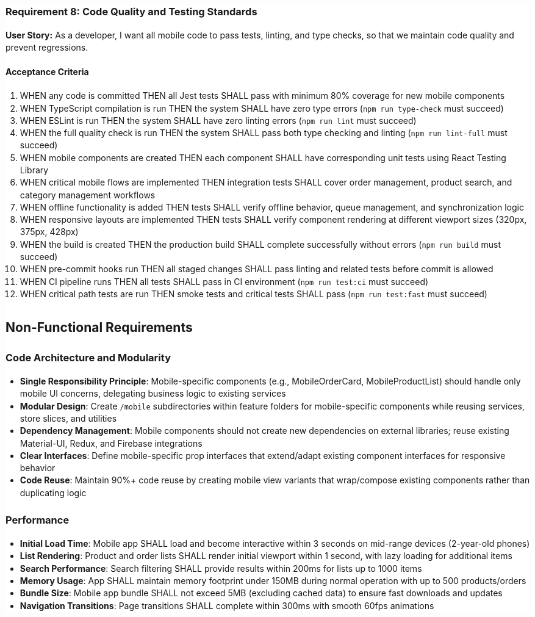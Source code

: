 ### Requirement 8: Code Quality and Testing Standards

**User Story:** As a developer, I want all mobile code to pass tests, linting, and type checks, so that we maintain code quality and prevent regressions.

#### Acceptance Criteria

1. WHEN any code is committed THEN all Jest tests SHALL pass with minimum 80% coverage for new mobile components
2. WHEN TypeScript compilation is run THEN the system SHALL have zero type errors (`npm run type-check` must succeed)
3. WHEN ESLint is run THEN the system SHALL have zero linting errors (`npm run lint` must succeed)
4. WHEN the full quality check is run THEN the system SHALL pass both type checking and linting (`npm run lint-full` must succeed)
5. WHEN mobile components are created THEN each component SHALL have corresponding unit tests using React Testing Library
6. WHEN critical mobile flows are implemented THEN integration tests SHALL cover order management, product search, and category management workflows
7. WHEN offline functionality is added THEN tests SHALL verify offline behavior, queue management, and synchronization logic
8. WHEN responsive layouts are implemented THEN tests SHALL verify component rendering at different viewport sizes (320px, 375px, 428px)
9. WHEN the build is created THEN the production build SHALL complete successfully without errors (`npm run build` must succeed)
10. WHEN pre-commit hooks run THEN all staged changes SHALL pass linting and related tests before commit is allowed
11. WHEN CI pipeline runs THEN all tests SHALL pass in CI environment (`npm run test:ci` must succeed)
12. WHEN critical path tests are run THEN smoke tests and critical tests SHALL pass (`npm run test:fast` must succeed)

## Non-Functional Requirements

### Code Architecture and Modularity

- **Single Responsibility Principle**: Mobile-specific components (e.g., MobileOrderCard, MobileProductList) should handle only mobile UI concerns, delegating business logic to existing services
- **Modular Design**: Create `/mobile` subdirectories within feature folders for mobile-specific components while reusing services, store slices, and utilities
- **Dependency Management**: Mobile components should not create new dependencies on external libraries; reuse existing Material-UI, Redux, and Firebase integrations
- **Clear Interfaces**: Define mobile-specific prop interfaces that extend/adapt existing component interfaces for responsive behavior
- **Code Reuse**: Maintain 90%+ code reuse by creating mobile view variants that wrap/compose existing components rather than duplicating logic

### Performance

- **Initial Load Time**: Mobile app SHALL load and become interactive within 3 seconds on mid-range devices (2-year-old phones)
- **List Rendering**: Product and order lists SHALL render initial viewport within 1 second, with lazy loading for additional items
- **Search Performance**: Search filtering SHALL provide results within 200ms for lists up to 1000 items
- **Memory Usage**: App SHALL maintain memory footprint under 150MB during normal operation with up to 500 products/orders
- **Bundle Size**: Mobile app bundle SHALL not exceed 5MB (excluding cached data) to ensure fast downloads and updates
- **Navigation Transitions**: Page transitions SHALL complete within 300ms with smooth 60fps animations
